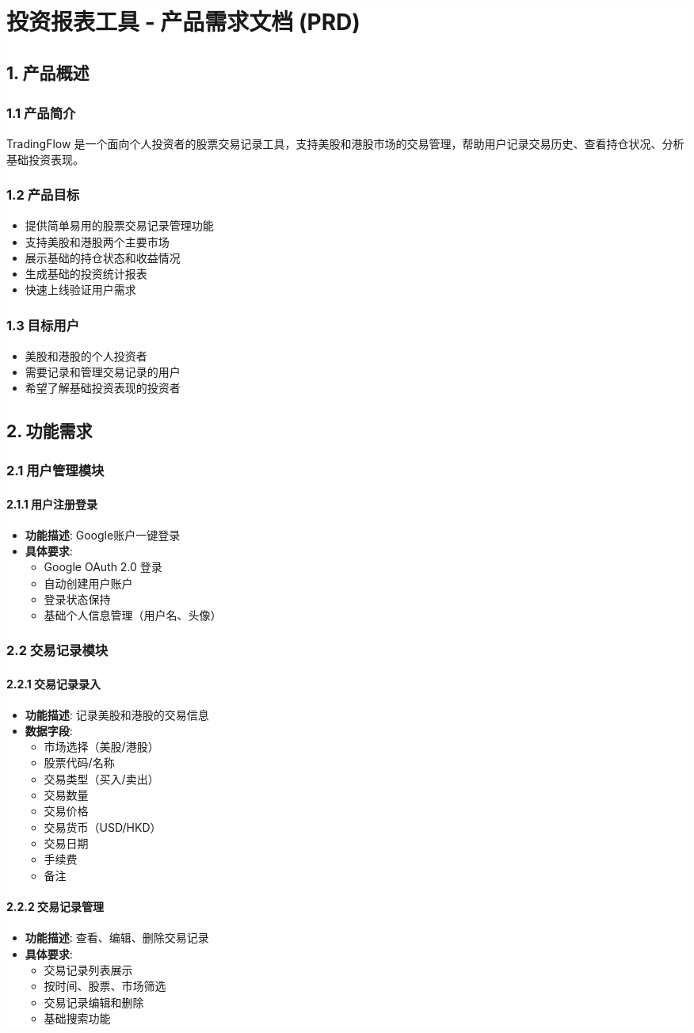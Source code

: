 # 投资报表工具 - 产品需求文档 (PRD)

## 1. 产品概述

### 1.1 产品简介
TradingFlow 是一个面向个人投资者的股票交易记录工具，支持美股和港股市场的交易管理，帮助用户记录交易历史、查看持仓状况、分析基础投资表现。

### 1.2 产品目标
- 提供简单易用的股票交易记录管理功能
- 支持美股和港股两个主要市场
- 展示基础的持仓状态和收益情况
- 生成基础的投资统计报表
- 快速上线验证用户需求

### 1.3 目标用户
- 美股和港股的个人投资者
- 需要记录和管理交易记录的用户
- 希望了解基础投资表现的投资者

## 2. 功能需求

### 2.1 用户管理模块

#### 2.1.1 用户注册登录
- **功能描述**: Google账户一键登录
- **具体要求**:
  - Google OAuth 2.0 登录
  - 自动创建用户账户
  - 登录状态保持
  - 基础个人信息管理（用户名、头像）

### 2.2 交易记录模块

#### 2.2.1 交易记录录入
- **功能描述**: 记录美股和港股的交易信息
- **数据字段**:
  - 市场选择（美股/港股）
  - 股票代码/名称
  - 交易类型（买入/卖出）
  - 交易数量
  - 交易价格
  - 交易货币（USD/HKD）
  - 交易日期
  - 手续费
  - 备注

#### 2.2.2 交易记录管理
- **功能描述**: 查看、编辑、删除交易记录
- **具体要求**:
  - 交易记录列表展示
  - 按时间、股票、市场筛选
  - 交易记录编辑和删除
  - 基础搜索功能
